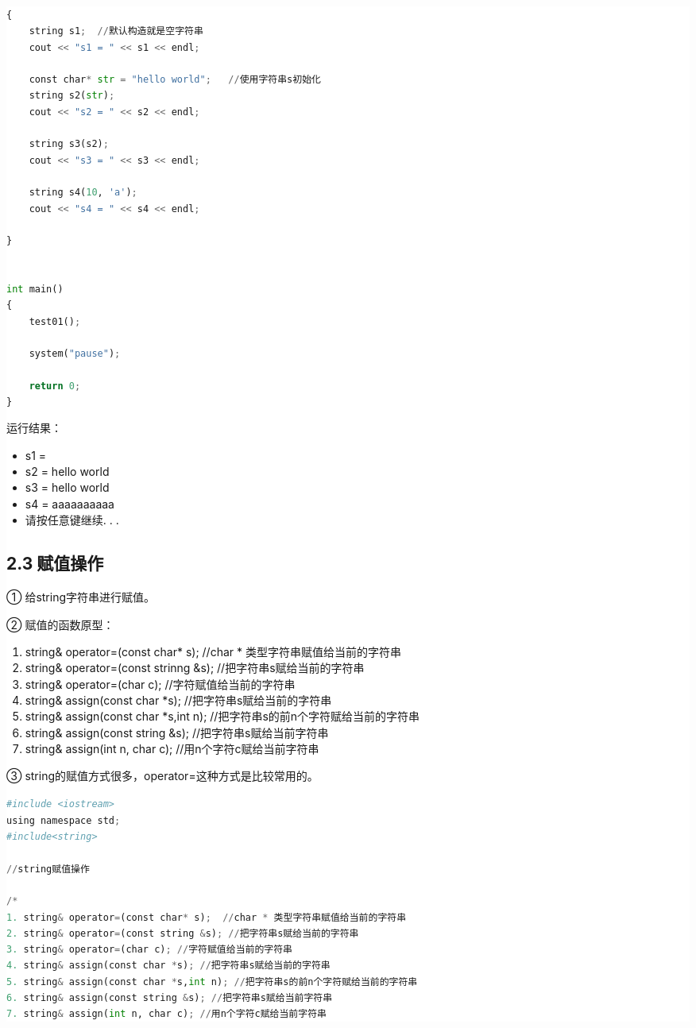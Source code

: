 ```python
{
    string s1;  //默认构造就是空字符串
    cout << "s1 = " << s1 << endl;

    const char* str = "hello world";   //使用字符串s初始化
    string s2(str);
    cout << "s2 = " << s2 << endl;

    string s3(s2);
    cout << "s3 = " << s3 << endl;

    string s4(10, 'a');
    cout << "s4 = " << s4 << endl;

}


int main()
{
    test01();

    system("pause");

    return 0;
}
```

运行结果：  
- s1 =  
- s2 = hello world  
- s3 = hello world  
- s4 = aaaaaaaaaa   
- 请按任意键继续. . .

## 2.3 赋值操作

① 给string字符串进行赋值。

② 赋值的函数原型：

1. string& operator=(const char* s); //char * 类型字符串赋值给当前的字符串
2. string& operator=(const strinng &s); //把字符串s赋给当前的字符串
3. string& operator=(char c); //字符赋值给当前的字符串
4. string& assign(const char *s); //把字符串s赋给当前的字符串
5. string& assign(const char *s,int n); //把字符串s的前n个字符赋给当前的字符串
6. string& assign(const string &s); //把字符串s赋给当前字符串
7. string& assign(int n, char c); //用n个字符c赋给当前字符串

③ string的赋值方式很多，operator=这种方式是比较常用的。


```python
#include <iostream>
using namespace std;
#include<string> 

//string赋值操作

/*
1. string& operator=(const char* s);  //char * 类型字符串赋值给当前的字符串
2. string& operator=(const string &s); //把字符串s赋给当前的字符串
3. string& operator=(char c); //字符赋值给当前的字符串
4. string& assign(const char *s); //把字符串s赋给当前的字符串
5. string& assign(const char *s,int n); //把字符串s的前n个字符赋给当前的字符串
6. string& assign(const string &s); //把字符串s赋给当前字符串
7. string& assign(int n, char c); //用n个字符c赋给当前字符串
```